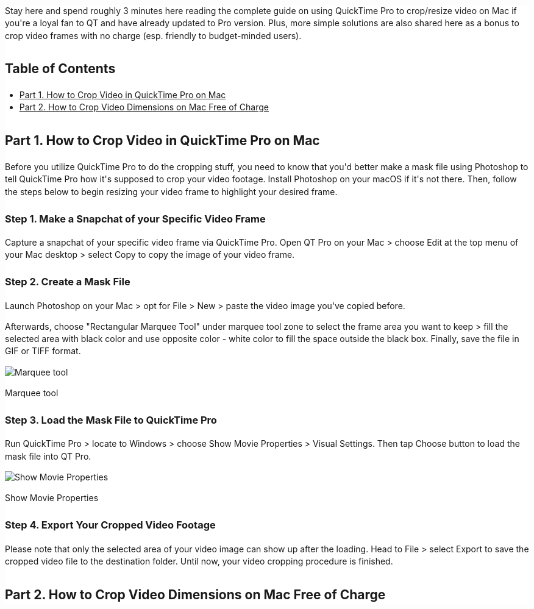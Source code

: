 Stay here and spend roughly 3 minutes here reading the complete guide on using QuickTime Pro to crop/resize video on Mac if you're a loyal fan to QT and have already updated to Pro version. Plus, more simple solutions are also shared here as a bonus to crop video frames with no charge (esp. friendly to budget-minded users).

## Table of Contents 

* [Part 1\. How to Crop Video in QuickTime Pro on Mac](https://tools.techidaily.com/macxdvd/products/)
* [Part 2\. How to Crop Video Dimensions on Mac Free of Charge](https://tools.techidaily.com/macxdvd/products/)

## Part 1\. How to Crop Video in QuickTime Pro on Mac 

Before you utilize QuickTime Pro to do the cropping stuff, you need to know that you'd better make a mask file using Photoshop to tell QuickTime Pro how it's supposed to crop your video footage. Install Photoshop on your macOS if it's not there. Then, follow the steps below to begin resizing your video frame to highlight your desired frame.

### Step 1\. Make a Snapchat of your Specific Video Frame

Capture a snapchat of your specific video frame via QuickTime Pro. Open QT Pro on your Mac > choose Edit at the top menu of your Mac desktop > select Copy to copy the image of your video frame.

### Step 2\. Create a Mask File

Launch Photoshop on your Mac > opt for File > New > paste the video image you've copied before. 

Afterwards, choose "Rectangular Marquee Tool" under marquee tool zone to select the frame area you want to keep > fill the selected area with black color and use opposite color - white color to fill the space outside the black box. Finally, save the file in GIF or TIFF format. 

![Marquee tool](https://www.macxdvd.com/mac-dvd-video-converter-how-to/article-image/marquee-tool.jpg) 

Marquee tool

### Step 3\. Load the Mask File to QuickTime Pro

Run QuickTime Pro > locate to Windows > choose Show Movie Properties > Visual Settings. Then tap Choose button to load the mask file into QT Pro. 

![Show Movie Properties](https://www.macxdvd.com/mac-dvd-video-converter-how-to/article-image/show-movie-properties.jpg) 

Show Movie Properties

### Step 4\. Export Your Cropped Video Footage

Please note that only the selected area of your video image can show up after the loading. Head to File > select Export to save the cropped video file to the destination folder. Until now, your video cropping procedure is finished. 

## Part 2\. How to Crop Video Dimensions on Mac Free of Charge 
